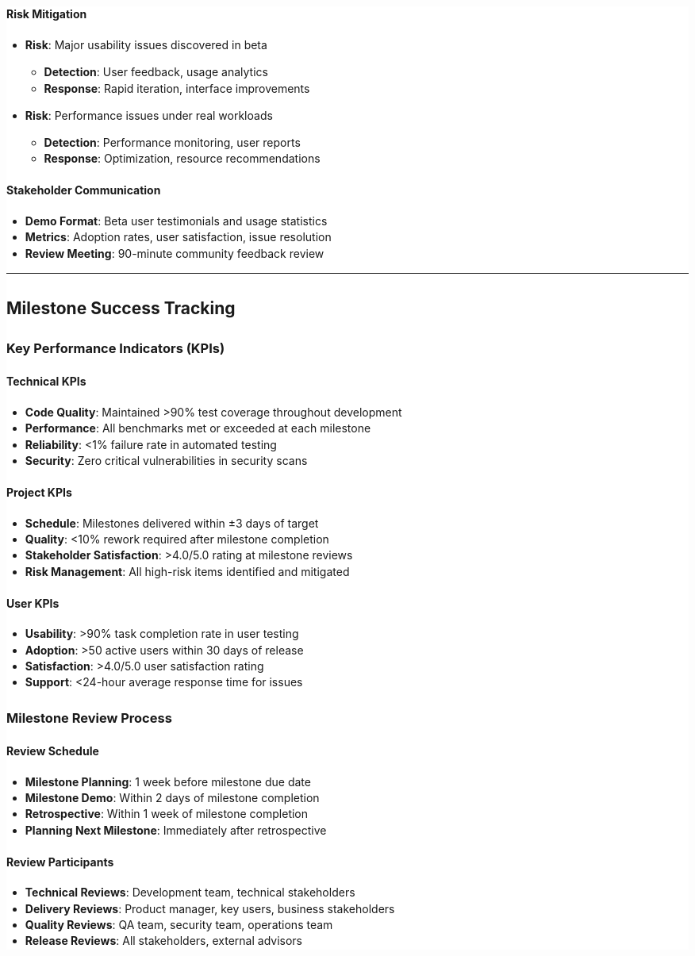 #### Risk Mitigation
- **Risk**: Major usability issues discovered in beta
  - **Detection**: User feedback, usage analytics
  - **Response**: Rapid iteration, interface improvements

- **Risk**: Performance issues under real workloads
  - **Detection**: Performance monitoring, user reports
  - **Response**: Optimization, resource recommendations

#### Stakeholder Communication
- **Demo Format**: Beta user testimonials and usage statistics
- **Metrics**: Adoption rates, user satisfaction, issue resolution
- **Review Meeting**: 90-minute community feedback review

---

## Milestone Success Tracking

### Key Performance Indicators (KPIs)

#### Technical KPIs
- **Code Quality**: Maintained >90% test coverage throughout development
- **Performance**: All benchmarks met or exceeded at each milestone
- **Reliability**: <1% failure rate in automated testing
- **Security**: Zero critical vulnerabilities in security scans

#### Project KPIs
- **Schedule**: Milestones delivered within ±3 days of target
- **Quality**: <10% rework required after milestone completion
- **Stakeholder Satisfaction**: >4.0/5.0 rating at milestone reviews
- **Risk Management**: All high-risk items identified and mitigated

#### User KPIs
- **Usability**: >90% task completion rate in user testing
- **Adoption**: >50 active users within 30 days of release
- **Satisfaction**: >4.0/5.0 user satisfaction rating
- **Support**: <24-hour average response time for issues

### Milestone Review Process

#### Review Schedule
- **Milestone Planning**: 1 week before milestone due date
- **Milestone Demo**: Within 2 days of milestone completion
- **Retrospective**: Within 1 week of milestone completion
- **Planning Next Milestone**: Immediately after retrospective

#### Review Participants
- **Technical Reviews**: Development team, technical stakeholders
- **Delivery Reviews**: Product manager, key users, business stakeholders
- **Quality Reviews**: QA team, security team, operations team
- **Release Reviews**: All stakeholders, external advisors

